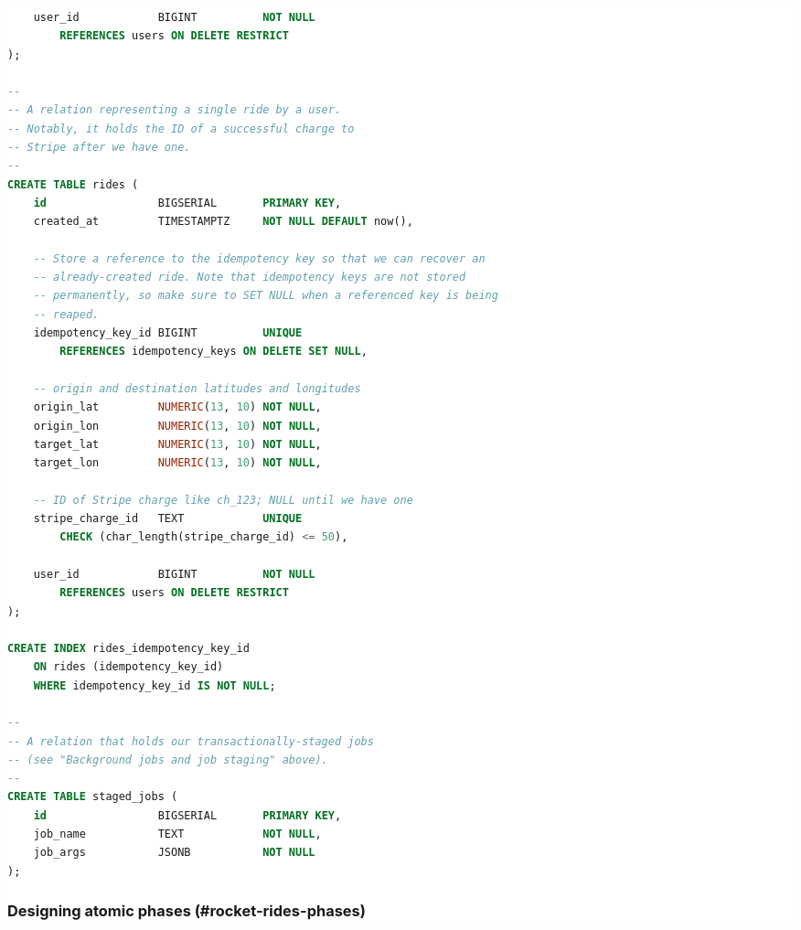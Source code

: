 ``` sql
    user_id            BIGINT          NOT NULL
        REFERENCES users ON DELETE RESTRICT
);

--
-- A relation representing a single ride by a user.
-- Notably, it holds the ID of a successful charge to
-- Stripe after we have one.
--
CREATE TABLE rides (
    id                 BIGSERIAL       PRIMARY KEY,
    created_at         TIMESTAMPTZ     NOT NULL DEFAULT now(),

    -- Store a reference to the idempotency key so that we can recover an
    -- already-created ride. Note that idempotency keys are not stored
    -- permanently, so make sure to SET NULL when a referenced key is being
    -- reaped.
    idempotency_key_id BIGINT          UNIQUE
        REFERENCES idempotency_keys ON DELETE SET NULL,

    -- origin and destination latitudes and longitudes
    origin_lat         NUMERIC(13, 10) NOT NULL,
    origin_lon         NUMERIC(13, 10) NOT NULL,
    target_lat         NUMERIC(13, 10) NOT NULL,
    target_lon         NUMERIC(13, 10) NOT NULL,

    -- ID of Stripe charge like ch_123; NULL until we have one
    stripe_charge_id   TEXT            UNIQUE
        CHECK (char_length(stripe_charge_id) <= 50),

    user_id            BIGINT          NOT NULL
        REFERENCES users ON DELETE RESTRICT
);

CREATE INDEX rides_idempotency_key_id
    ON rides (idempotency_key_id)
    WHERE idempotency_key_id IS NOT NULL;

--
-- A relation that holds our transactionally-staged jobs
-- (see "Background jobs and job staging" above).
--
CREATE TABLE staged_jobs (
    id                 BIGSERIAL       PRIMARY KEY,
    job_name           TEXT            NOT NULL,
    job_args           JSONB           NOT NULL
);
```

### Designing atomic phases (#rocket-rides-phases)
